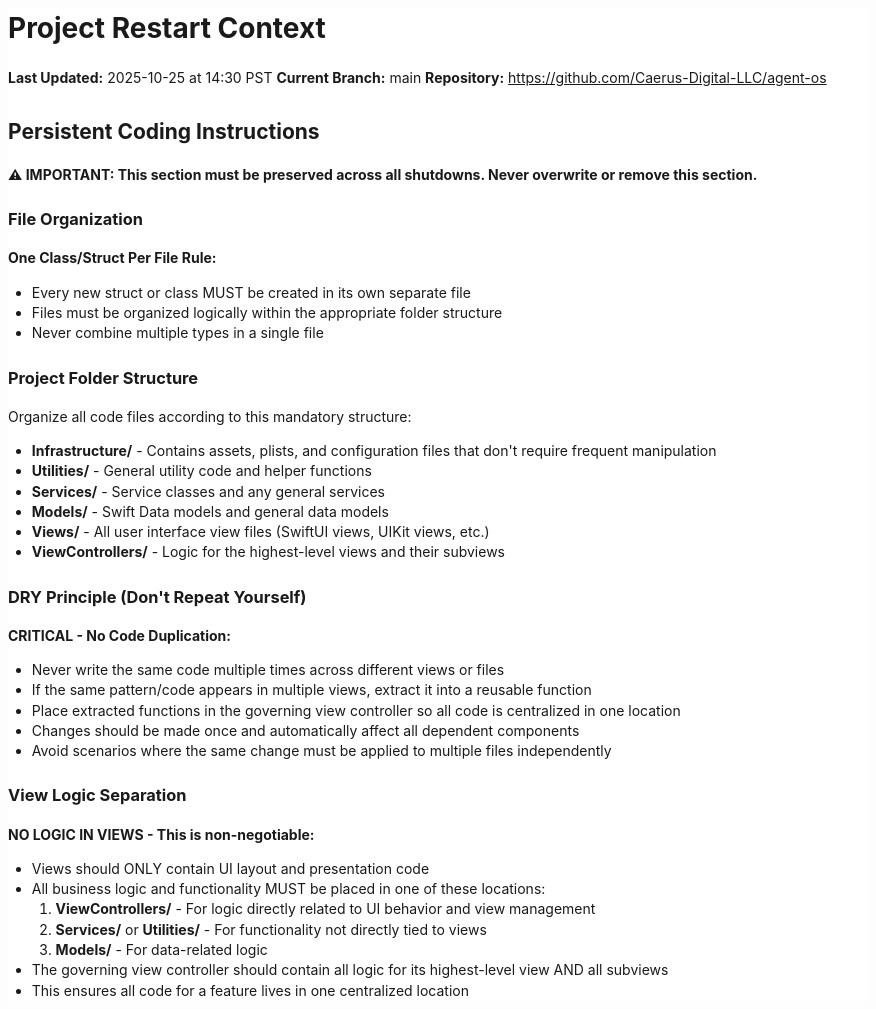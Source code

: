 # Project Restart Context

**Last Updated:** 2025-10-25 at 14:30 PST
**Current Branch:** main
**Repository:** https://github.com/Caerus-Digital-LLC/agent-os

## Persistent Coding Instructions

**⚠️ IMPORTANT: This section must be preserved across all shutdowns. Never overwrite or remove this section.**

### File Organization

**One Class/Struct Per File Rule:**
- Every new struct or class MUST be created in its own separate file
- Files must be organized logically within the appropriate folder structure
- Never combine multiple types in a single file

### Project Folder Structure

Organize all code files according to this mandatory structure:

- **Infrastructure/** - Contains assets, plists, and configuration files that don't require frequent manipulation
- **Utilities/** - General utility code and helper functions
- **Services/** - Service classes and any general services
- **Models/** - Swift Data models and general data models
- **Views/** - All user interface view files (SwiftUI views, UIKit views, etc.)
- **ViewControllers/** - Logic for the highest-level views and their subviews

### DRY Principle (Don't Repeat Yourself)

**CRITICAL - No Code Duplication:**
- Never write the same code multiple times across different views or files
- If the same pattern/code appears in multiple views, extract it into a reusable function
- Place extracted functions in the governing view controller so all code is centralized in one location
- Changes should be made once and automatically affect all dependent components
- Avoid scenarios where the same change must be applied to multiple files independently

### View Logic Separation

**NO LOGIC IN VIEWS - This is non-negotiable:**
- Views should ONLY contain UI layout and presentation code
- All business logic and functionality MUST be placed in one of these locations:
  1. **ViewControllers/** - For logic directly related to UI behavior and view management
  2. **Services/** or **Utilities/** - For functionality not directly tied to views
  3. **Models/** - For data-related logic
- The governing view controller should contain all logic for its highest-level view AND all subviews
- This ensures all code for a feature lives in one centralized location
